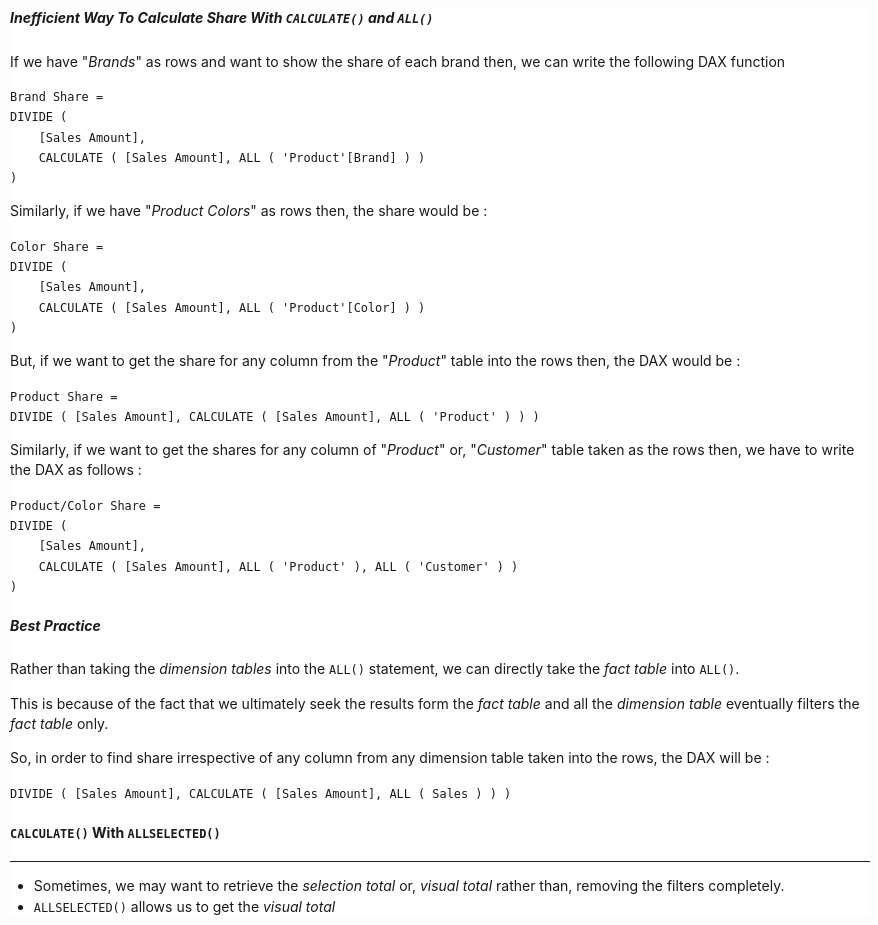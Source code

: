 
##### Inefficient Way To Calculate Share With `CALCULATE()` and `ALL()`

If we have "*Brands*" as rows and want to show the share of each brand then, we can write the following DAX function

```DAX
Brand Share =
DIVIDE (
    [Sales Amount],
    CALCULATE ( [Sales Amount], ALL ( 'Product'[Brand] ) )
)
```

Similarly, if we have "*Product Colors*" as rows then, the share would be :

```DAX
Color Share =
DIVIDE (
    [Sales Amount],
    CALCULATE ( [Sales Amount], ALL ( 'Product'[Color] ) )
)
```

But, if we want to get the share for any column from the "*Product*" table into the rows then, the DAX would be :

```DAX
Product Share =
DIVIDE ( [Sales Amount], CALCULATE ( [Sales Amount], ALL ( 'Product' ) ) )
```

Similarly, if we want to get the shares for any column of "*Product*" or, "*Customer*" table taken as the rows then, we have to write the DAX as follows :

```DAX
Product/Color Share =
DIVIDE (
    [Sales Amount],
    CALCULATE ( [Sales Amount], ALL ( 'Product' ), ALL ( 'Customer' ) )
)
```
##### Best Practice

Rather than taking the *dimension tables* into the `ALL()` statement, we can directly take the *fact table* into `ALL()`.

This is because of the fact that we ultimately seek the results form the *fact table* and all the *dimension table* eventually filters the *fact table* only.

So, in order to find share irrespective of any column from any dimension table taken into the rows, the DAX will be :

```DAX
DIVIDE ( [Sales Amount], CALCULATE ( [Sales Amount], ALL ( Sales ) ) )
```

#### `CALCULATE()` With `ALLSELECTED()`
---
- Sometimes, we may want to retrieve the *selection total* or, *visual total* rather than, removing the filters completely.
- `ALLSELECTED()` allows us to get the *visual total*
